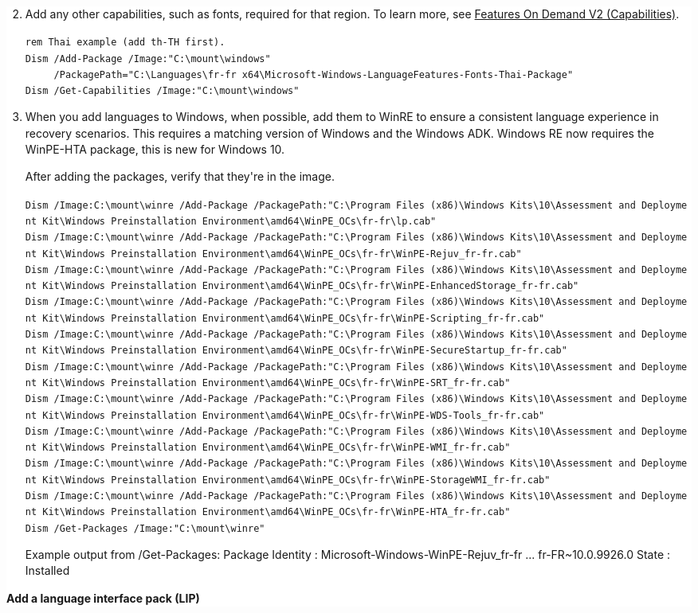 2.  Add any other capabilities, such as fonts, required for that region. To learn more, see [Features On Demand V2 (Capabilities)](features-on-demand-v2--capabilities.md).

    ```
    rem Thai example (add th-TH first).
    Dism /Add-Package /Image:"C:\mount\windows"
         /PackagePath="C:\Languages\fr-fr x64\Microsoft-Windows-LanguageFeatures-Fonts-Thai-Package"
    Dism /Get-Capabilities /Image:"C:\mount\windows"
    ```

3.  When you add languages to Windows, when possible, add them to WinRE to ensure a consistent language experience in recovery scenarios. This requires a matching version of Windows and the Windows ADK. Windows RE now requires the WinPE-HTA package, this is new for Windows 10.

    After adding the packages, verify that they're in the image.

    ```
    Dism /Image:C:\mount\winre /Add-Package /PackagePath:"C:\Program Files (x86)\Windows Kits\10\Assessment and Deployment Kit\Windows Preinstallation Environment\amd64\WinPE_OCs\fr-fr\lp.cab"
    Dism /Image:C:\mount\winre /Add-Package /PackagePath:"C:\Program Files (x86)\Windows Kits\10\Assessment and Deployment Kit\Windows Preinstallation Environment\amd64\WinPE_OCs\fr-fr\WinPE-Rejuv_fr-fr.cab"
    Dism /Image:C:\mount\winre /Add-Package /PackagePath:"C:\Program Files (x86)\Windows Kits\10\Assessment and Deployment Kit\Windows Preinstallation Environment\amd64\WinPE_OCs\fr-fr\WinPE-EnhancedStorage_fr-fr.cab"
    Dism /Image:C:\mount\winre /Add-Package /PackagePath:"C:\Program Files (x86)\Windows Kits\10\Assessment and Deployment Kit\Windows Preinstallation Environment\amd64\WinPE_OCs\fr-fr\WinPE-Scripting_fr-fr.cab"
    Dism /Image:C:\mount\winre /Add-Package /PackagePath:"C:\Program Files (x86)\Windows Kits\10\Assessment and Deployment Kit\Windows Preinstallation Environment\amd64\WinPE_OCs\fr-fr\WinPE-SecureStartup_fr-fr.cab"
    Dism /Image:C:\mount\winre /Add-Package /PackagePath:"C:\Program Files (x86)\Windows Kits\10\Assessment and Deployment Kit\Windows Preinstallation Environment\amd64\WinPE_OCs\fr-fr\WinPE-SRT_fr-fr.cab"
    Dism /Image:C:\mount\winre /Add-Package /PackagePath:"C:\Program Files (x86)\Windows Kits\10\Assessment and Deployment Kit\Windows Preinstallation Environment\amd64\WinPE_OCs\fr-fr\WinPE-WDS-Tools_fr-fr.cab"
    Dism /Image:C:\mount\winre /Add-Package /PackagePath:"C:\Program Files (x86)\Windows Kits\10\Assessment and Deployment Kit\Windows Preinstallation Environment\amd64\WinPE_OCs\fr-fr\WinPE-WMI_fr-fr.cab"
    Dism /Image:C:\mount\winre /Add-Package /PackagePath:"C:\Program Files (x86)\Windows Kits\10\Assessment and Deployment Kit\Windows Preinstallation Environment\amd64\WinPE_OCs\fr-fr\WinPE-StorageWMI_fr-fr.cab"
    Dism /Image:C:\mount\winre /Add-Package /PackagePath:"C:\Program Files (x86)\Windows Kits\10\Assessment and Deployment Kit\Windows Preinstallation Environment\amd64\WinPE_OCs\fr-fr\WinPE-HTA_fr-fr.cab"
    Dism /Get-Packages /Image:"C:\mount\winre"
    ```

    Example output from /Get-Packages: Package Identity : Microsoft-Windows-WinPE-Rejuv\_fr-fr ... fr-FR~10.0.9926.0 State : Installed

**Add a language interface pack (LIP)**

